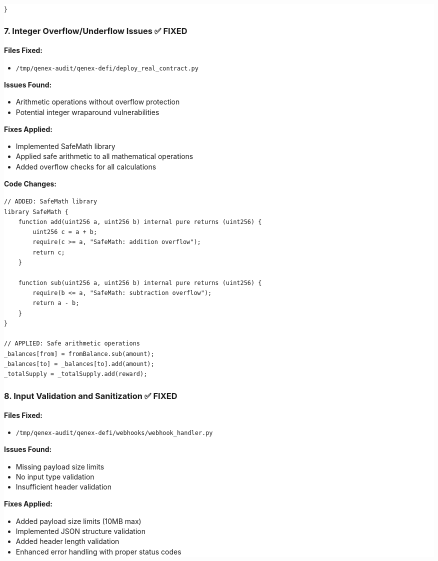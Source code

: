```solidity
}
```

### 7. Integer Overflow/Underflow Issues ✅ FIXED

**Files Fixed:**
- `/tmp/qenex-audit/qenex-defi/deploy_real_contract.py`

**Issues Found:**
- Arithmetic operations without overflow protection
- Potential integer wraparound vulnerabilities

**Fixes Applied:**
- Implemented SafeMath library
- Applied safe arithmetic to all mathematical operations
- Added overflow checks for all calculations

**Code Changes:**
```solidity
// ADDED: SafeMath library
library SafeMath {
    function add(uint256 a, uint256 b) internal pure returns (uint256) {
        uint256 c = a + b;
        require(c >= a, "SafeMath: addition overflow");
        return c;
    }
    
    function sub(uint256 a, uint256 b) internal pure returns (uint256) {
        require(b <= a, "SafeMath: subtraction overflow");
        return a - b;
    }
}

// APPLIED: Safe arithmetic operations
_balances[from] = fromBalance.sub(amount);
_balances[to] = _balances[to].add(amount);
_totalSupply = _totalSupply.add(reward);
```

### 8. Input Validation and Sanitization ✅ FIXED

**Files Fixed:**
- `/tmp/qenex-audit/qenex-defi/webhooks/webhook_handler.py`

**Issues Found:**
- Missing payload size limits
- No input type validation
- Insufficient header validation

**Fixes Applied:**
- Added payload size limits (10MB max)
- Implemented JSON structure validation
- Added header length validation
- Enhanced error handling with proper status codes
